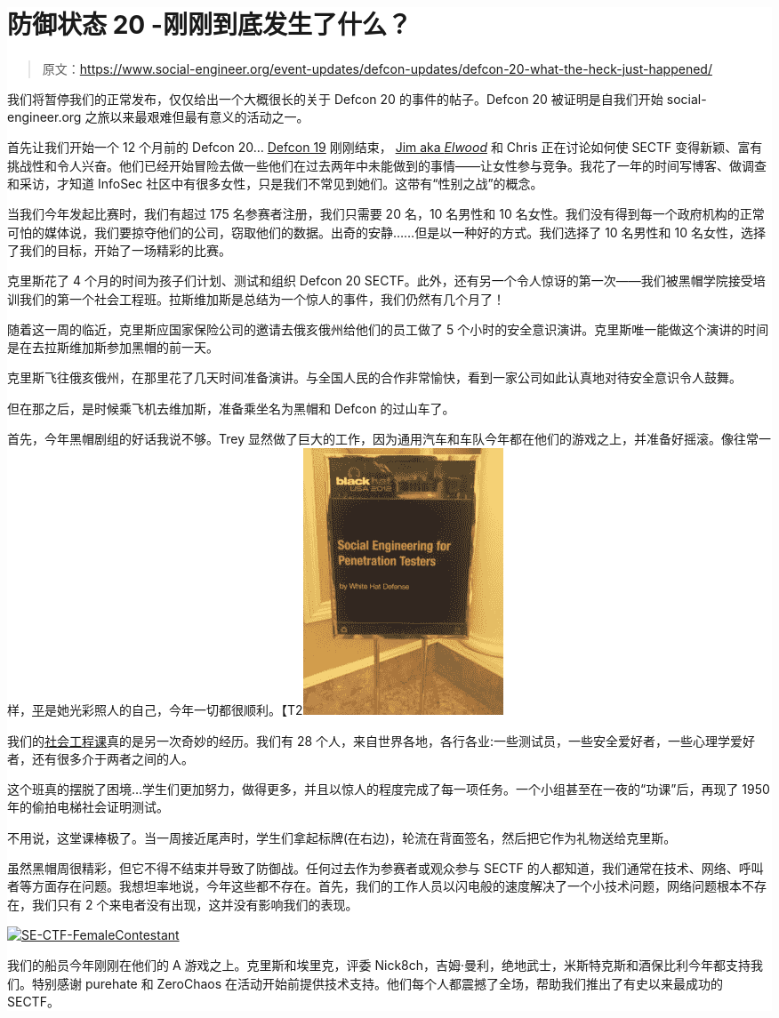 # 防御状态 20 -刚刚到底发生了什么？

> 原文：<https://www.social-engineer.org/event-updates/defcon-updates/defcon-20-what-the-heck-just-happened/>

我们将暂停我们的正常发布，仅仅给出一个大概很长的关于 Defcon 20 的事件的帖子。Defcon 20 被证明是自我们开始 social-engineer.org 之旅以来最艰难但最有意义的活动之一。

首先让我们开始一个 12 个月前的 Defcon 20… [Defcon 19](https://www.social-engineer.com/social-engineering-capture-the-flag-report "Defcon 19 SECTF Report") 刚刚结束， [Jim aka _Elwood_](https://twitter.com/_Elwood_ "_Elwood_") 和 Chris 正在讨论如何使 SECTF 变得新颖、富有挑战性和令人兴奋。他们已经开始冒险去做一些他们在过去两年中未能做到的事情——让女性参与竞争。我花了一年的时间写博客、做调查和采访，才知道 InfoSec 社区中有很多女性，只是我们不常见到她们。这带有“性别之战”的概念。

当我们今年发起比赛时，我们有超过 175 名参赛者注册，我们只需要 20 名，10 名男性和 10 名女性。我们没有得到每一个政府机构的正常可怕的媒体说，我们要掠夺他们的公司，窃取他们的数据。出奇的安静……但是以一种好的方式。我们选择了 10 名男性和 10 名女性，选择了我们的目标，开始了一场精彩的比赛。

克里斯花了 4 个月的时间为孩子们计划、测试和组织 Defcon 20 SECTF。此外，还有另一个令人惊讶的第一次——我们被黑帽学院接受培训我们的第一个社会工程班。拉斯维加斯是总结为一个惊人的事件，我们仍然有几个月了！

随着这一周的临近，克里斯应国家保险公司的邀请去俄亥俄州给他们的员工做了 5 个小时的安全意识演讲。克里斯唯一能做这个演讲的时间是在去拉斯维加斯参加黑帽的前一天。

克里斯飞往俄亥俄州，在那里花了几天时间准备演讲。与全国人民的合作非常愉快，看到一家公司如此认真地对待安全意识令人鼓舞。

但在那之后，是时候乘飞机去维加斯，准备乘坐名为黑帽和 Defcon 的过山车了。

首先，今年黑帽剧组的好话我说不够。Trey 显然做了巨大的工作，因为通用汽车和车队今年都在他们的游戏之上，并准备好摇滚。像往常一样，[平](https://twitter.com/vlkyri/ "Ping")是她光彩照人的自己，今年一切都很顺利。【T2![](img/40dc9aca40291fd9e88f253859e04c61.png "FirstSECourseSign")

我们的[社会工程课](https://www.social-engineer.com/certified-training/ "Social Engineering Training")真的是另一次奇妙的经历。我们有 28 个人，来自世界各地，各行各业:一些测试员，一些安全爱好者，一些心理学爱好者，还有很多介于两者之间的人。

这个班真的摆脱了困境…学生们更加努力，做得更多，并且以惊人的程度完成了每一项任务。一个小组甚至在一夜的“功课”后，再现了 1950 年的偷拍电梯社会证明测试。

不用说，这堂课棒极了。当一周接近尾声时，学生们拿起标牌(在右边)，轮流在背面签名，然后把它作为礼物送给克里斯。

虽然黑帽周很精彩，但它不得不结束并导致了防御战。任何过去作为参赛者或观众参与 SECTF 的人都知道，我们通常在技术、网络、呼叫者等方面存在问题。我想坦率地说，今年这些都不存在。首先，我们的工作人员以闪电般的速度解决了一个小技术问题，网络问题根本不存在，我们只有 2 个来电者没有出现，这并没有影响我们的表现。

[![](img/8f3eb0756ec66fa56ead6656c4a5bed7.png "SE-CTF-FemaleContestant")](https://www.social-engineer.org/social-engineering/defcon-20-what-the-heck-just-happened/attachment/se-ctf-femalecontestant/)

我们的船员今年刚刚在他们的 A 游戏之上。克里斯和埃里克，评委 Nick8ch，吉姆·曼利，绝地武士，米斯特克斯和酒保比利今年都支持我们。特别感谢 purehate 和 ZeroChaos 在活动开始前提供技术支持。他们每个人都震撼了全场，帮助我们推出了有史以来最成功的 SECTF。
